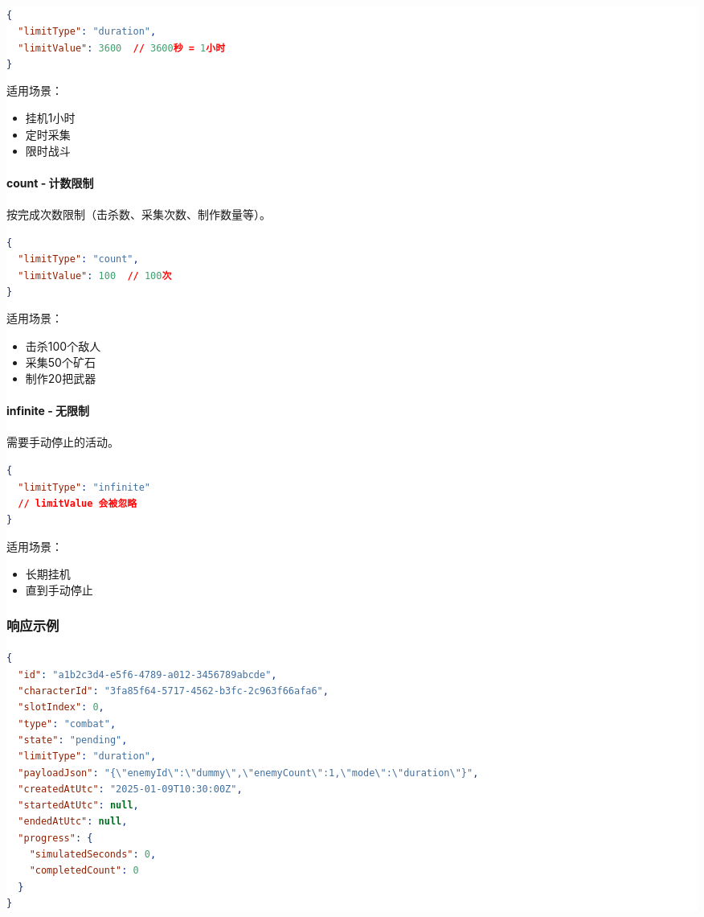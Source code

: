 ```json
{
  "limitType": "duration",
  "limitValue": 3600  // 3600秒 = 1小时
}
```

适用场景：
- 挂机1小时
- 定时采集
- 限时战斗

#### count - 计数限制

按完成次数限制（击杀数、采集次数、制作数量等）。

```json
{
  "limitType": "count",
  "limitValue": 100  // 100次
}
```

适用场景：
- 击杀100个敌人
- 采集50个矿石
- 制作20把武器

#### infinite - 无限制

需要手动停止的活动。

```json
{
  "limitType": "infinite"
  // limitValue 会被忽略
}
```

适用场景：
- 长期挂机
- 直到手动停止

### 响应示例

```json
{
  "id": "a1b2c3d4-e5f6-4789-a012-3456789abcde",
  "characterId": "3fa85f64-5717-4562-b3fc-2c963f66afa6",
  "slotIndex": 0,
  "type": "combat",
  "state": "pending",
  "limitType": "duration",
  "payloadJson": "{\"enemyId\":\"dummy\",\"enemyCount\":1,\"mode\":\"duration\"}",
  "createdAtUtc": "2025-01-09T10:30:00Z",
  "startedAtUtc": null,
  "endedAtUtc": null,
  "progress": {
    "simulatedSeconds": 0,
    "completedCount": 0
  }
}
```
